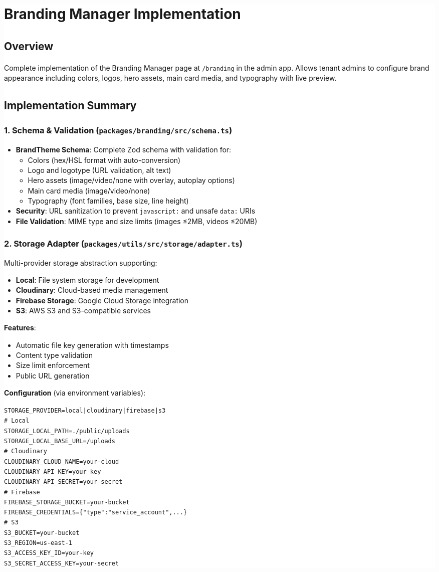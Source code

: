 # Branding Manager Implementation

## Overview
Complete implementation of the Branding Manager page at `/branding` in the admin app. Allows tenant admins to configure brand appearance including colors, logos, hero assets, main card media, and typography with live preview.

## Implementation Summary

### 1. Schema & Validation (`packages/branding/src/schema.ts`)
- **BrandTheme Schema**: Complete Zod schema with validation for:
  - Colors (hex/HSL format with auto-conversion)
  - Logo and logotype (URL validation, alt text)
  - Hero assets (image/video/none with overlay, autoplay options)
  - Main card media (image/video/none)
  - Typography (font families, base size, line height)
- **Security**: URL sanitization to prevent `javascript:` and unsafe `data:` URIs
- **File Validation**: MIME type and size limits (images ≤2MB, videos ≤20MB)

### 2. Storage Adapter (`packages/utils/src/storage/adapter.ts`)
Multi-provider storage abstraction supporting:
- **Local**: File system storage for development
- **Cloudinary**: Cloud-based media management
- **Firebase Storage**: Google Cloud Storage integration
- **S3**: AWS S3 and S3-compatible services

**Features**:
- Automatic file key generation with timestamps
- Content type validation
- Size limit enforcement
- Public URL generation

**Configuration** (via environment variables):
```env
STORAGE_PROVIDER=local|cloudinary|firebase|s3
# Local
STORAGE_LOCAL_PATH=./public/uploads
STORAGE_LOCAL_BASE_URL=/uploads
# Cloudinary
CLOUDINARY_CLOUD_NAME=your-cloud
CLOUDINARY_API_KEY=your-key
CLOUDINARY_API_SECRET=your-secret
# Firebase
FIREBASE_STORAGE_BUCKET=your-bucket
FIREBASE_CREDENTIALS={"type":"service_account",...}
# S3
S3_BUCKET=your-bucket
S3_REGION=us-east-1
S3_ACCESS_KEY_ID=your-key
S3_SECRET_ACCESS_KEY=your-secret
```

